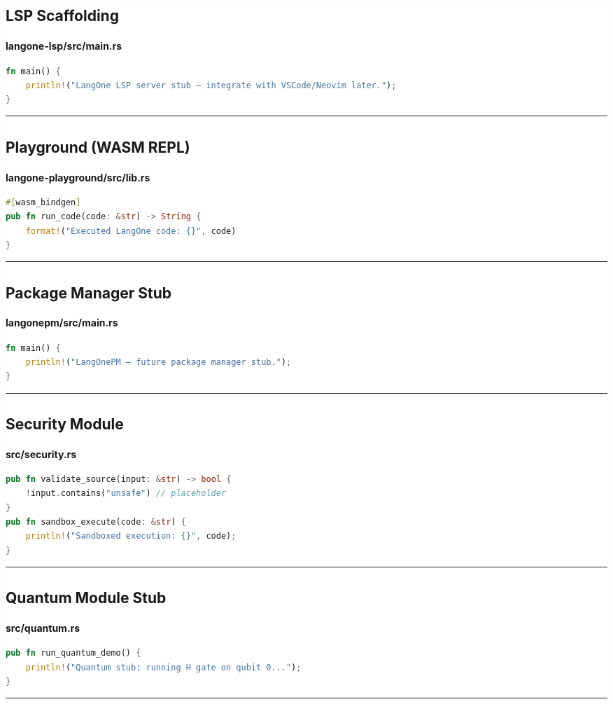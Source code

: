 
## LSP Scaffolding
**langone-lsp/src/main.rs**
```rust
fn main() {
    println!("LangOne LSP server stub — integrate with VSCode/Neovim later.");
}
```

---

## Playground (WASM REPL)
**langone-playground/src/lib.rs**
```rust
#[wasm_bindgen]
pub fn run_code(code: &str) -> String {
    format!("Executed LangOne code: {}", code)
}
```

---

## Package Manager Stub
**langonepm/src/main.rs**
```rust
fn main() {
    println!("LangOnePM — future package manager stub.");
}
```

---

## Security Module
**src/security.rs**
```rust
pub fn validate_source(input: &str) -> bool {
    !input.contains("unsafe") // placeholder
}
pub fn sandbox_execute(code: &str) {
    println!("Sandboxed execution: {}", code);
}
```

---

## Quantum Module Stub
**src/quantum.rs**
```rust
pub fn run_quantum_demo() {
    println!("Quantum stub: running H gate on qubit 0...");
}
```

---